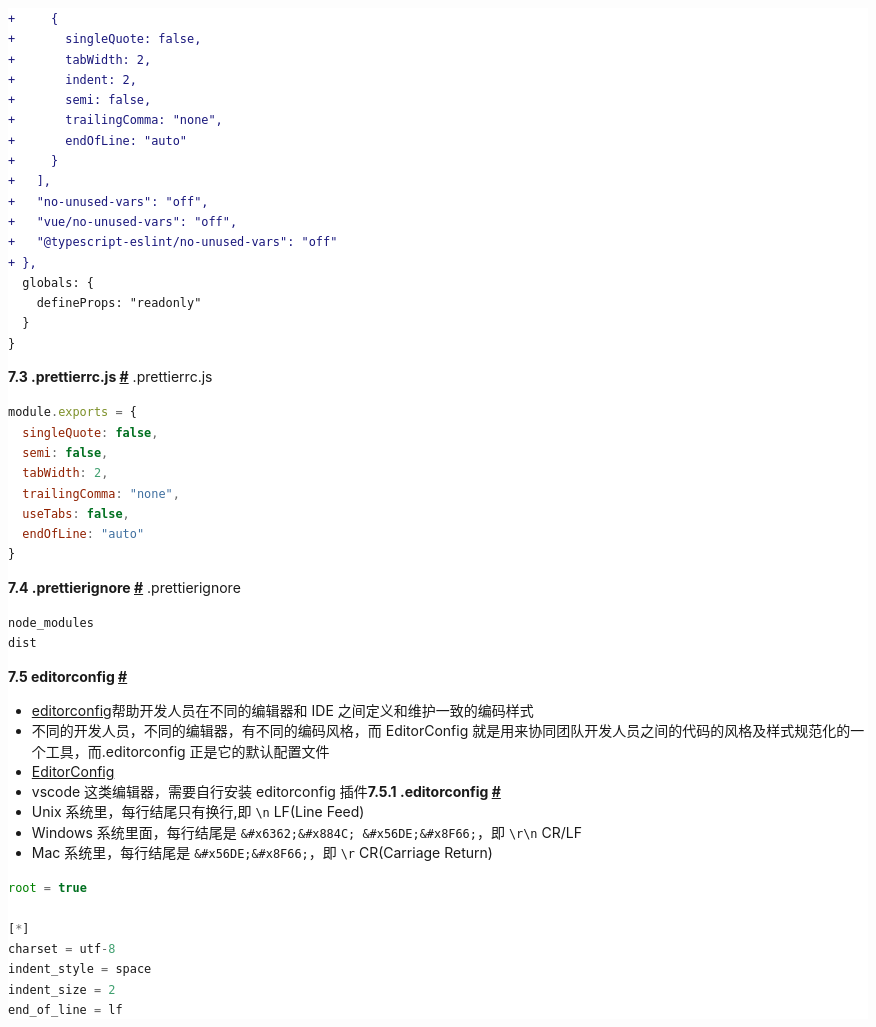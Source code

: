 ```diff
+     {
+       singleQuote: false,
+       tabWidth: 2,
+       indent: 2,
+       semi: false,
+       trailingComma: "none",
+       endOfLine: "auto"
+     }
+   ],
+   "no-unused-vars": "off",
+   "vue/no-unused-vars": "off",
+   "@typescript-eslint/no-unused-vars": "off"
+ },
  globals: {
    defineProps: "readonly"
  }
}

```

**7.3 .prettierrc.js [#](#t3573-prettierrcjs)** .prettierrc.js

```js
module.exports = {
  singleQuote: false,
  semi: false,
  tabWidth: 2,
  trailingComma: "none",
  useTabs: false,
  endOfLine: "auto"
}
```

**7.4 .prettierignore [#](#t3674-prettierignore)** .prettierignore

```js
node_modules
dist
```

**7.5 editorconfig [#](#t3775-editorconfig)**
  - [editorconfig](https://editorconfig.org/)帮助开发人员在不同的编辑器和 IDE 之间定义和维护一致的编码样式
  - 不同的开发人员，不同的编辑器，有不同的编码风格，而 EditorConfig 就是用来协同团队开发人员之间的代码的风格及样式规范化的一个工具，而.editorconfig 正是它的默认配置文件
  - [EditorConfig](https://marketplace.visualstudio.com/items?itemName=EditorConfig.EditorConfig)
  - vscode 这类编辑器，需要自行安装 editorconfig 插件**7.5.1 .editorconfig [#](#t38751-editorconfig)**
  - Unix 系统里，每行结尾只有换行,即 `\n` LF(Line Feed)
  - Windows 系统里面，每行结尾是 `&#x6362;&#x884C; &#x56DE;&#x8F66;`，即 `\r\n` CR/LF
  - Mac 系统里，每行结尾是 `&#x56DE;&#x8F66;`，即 `\r` CR(Carriage Return)

```js
root = true

[*]
charset = utf-8
indent_style = space
indent_size = 2
end_of_line = lf
```
